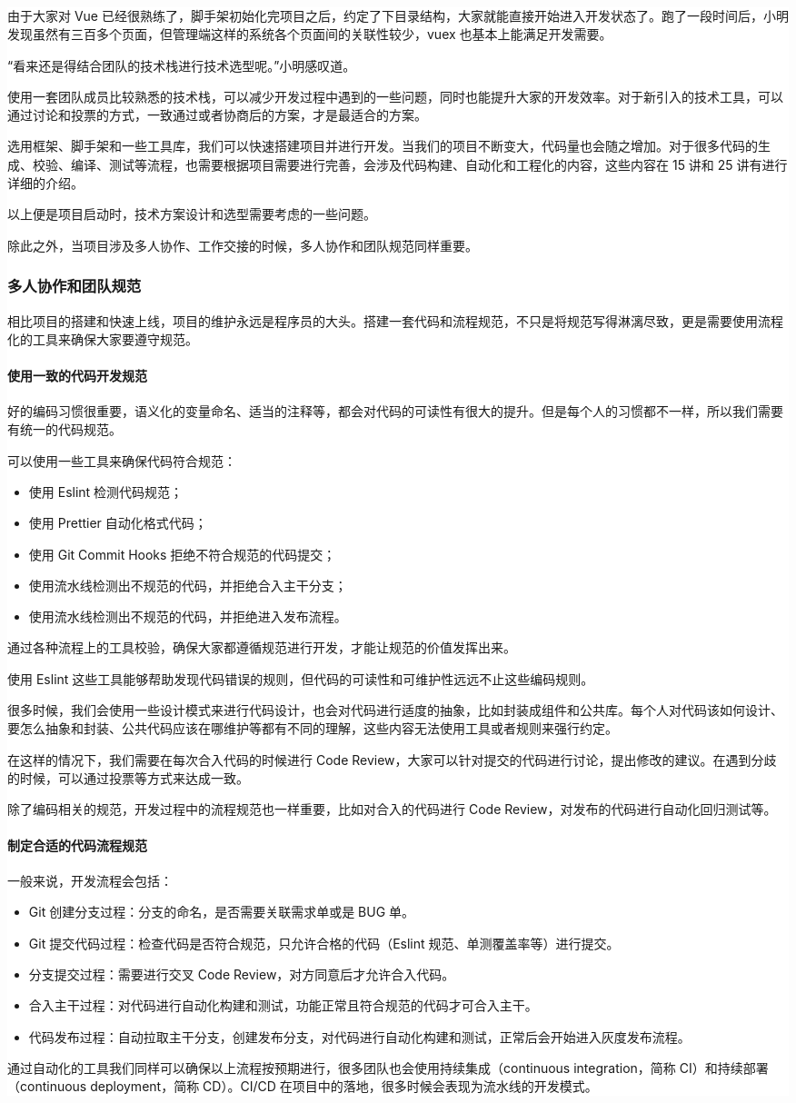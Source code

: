 由于大家对 Vue 已经很熟练了，脚手架初始化完项目之后，约定了下目录结构，大家就能直接开始进入开发状态了。跑了一段时间后，小明发现虽然有三百多个页面，但管理端这样的系统各个页面间的关联性较少，vuex 也基本上能满足开发需要。

“看来还是得结合团队的技术栈进行技术选型呢。”小明感叹道。

使用一套团队成员比较熟悉的技术栈，可以减少开发过程中遇到的一些问题，同时也能提升大家的开发效率。对于新引入的技术工具，可以通过讨论和投票的方式，一致通过或者协商后的方案，才是最适合的方案。

选用框架、脚手架和一些工具库，我们可以快速搭建项目并进行开发。当我们的项目不断变大，代码量也会随之增加。对于很多代码的生成、校验、编译、测试等流程，也需要根据项目需要进行完善，会涉及代码构建、自动化和工程化的内容，这些内容在 15 讲和 25 讲有进行详细的介绍。

以上便是项目启动时，技术方案设计和选型需要考虑的一些问题。

除此之外，当项目涉及多人协作、工作交接的时候，多人协作和团队规范同样重要。

### 多人协作和团队规范

相比项目的搭建和快速上线，项目的维护永远是程序员的大头。搭建一套代码和流程规范，不只是将规范写得淋漓尽致，更是需要使用流程化的工具来确保大家要遵守规范。

#### 使用一致的代码开发规范

好的编码习惯很重要，语义化的变量命名、适当的注释等，都会对代码的可读性有很大的提升。但是每个人的习惯都不一样，所以我们需要有统一的代码规范。

可以使用一些工具来确保代码符合规范：

*   使用 Eslint 检测代码规范；
    
*   使用 Prettier 自动化格式代码；
    
*   使用 Git Commit Hooks 拒绝不符合规范的代码提交；
    
*   使用流水线检测出不规范的代码，并拒绝合入主干分支；
    
*   使用流水线检测出不规范的代码，并拒绝进入发布流程。
    

通过各种流程上的工具校验，确保大家都遵循规范进行开发，才能让规范的价值发挥出来。

使用 Eslint 这些工具能够帮助发现代码错误的规则，但代码的可读性和可维护性远远不止这些编码规则。

很多时候，我们会使用一些设计模式来进行代码设计，也会对代码进行适度的抽象，比如封装成组件和公共库。每个人对代码该如何设计、要怎么抽象和封装、公共代码应该在哪维护等都有不同的理解，这些内容无法使用工具或者规则来强行约定。

在这样的情况下，我们需要在每次合入代码的时候进行 Code Review，大家可以针对提交的代码进行讨论，提出修改的建议。在遇到分歧的时候，可以通过投票等方式来达成一致。

除了编码相关的规范，开发过程中的流程规范也一样重要，比如对合入的代码进行 Code Review，对发布的代码进行自动化回归测试等。

#### 制定合适的代码流程规范

一般来说，开发流程会包括：

*   Git 创建分支过程：分支的命名，是否需要关联需求单或是 BUG 单。
    
*   Git 提交代码过程：检查代码是否符合规范，只允许合格的代码（Eslint 规范、单测覆盖率等）进行提交。
    
*   分支提交过程：需要进行交叉 Code Review，对方同意后才允许合入代码。
    
*   合入主干过程：对代码进行自动化构建和测试，功能正常且符合规范的代码才可合入主干。
    
*   代码发布过程：自动拉取主干分支，创建发布分支，对代码进行自动化构建和测试，正常后会开始进入灰度发布流程。
    

通过自动化的工具我们同样可以确保以上流程按预期进行，很多团队也会使用持续集成（continuous integration，简称 CI）和持续部署（continuous deployment，简称 CD）。CI/CD 在项目中的落地，很多时候会表现为流水线的开发模式。
